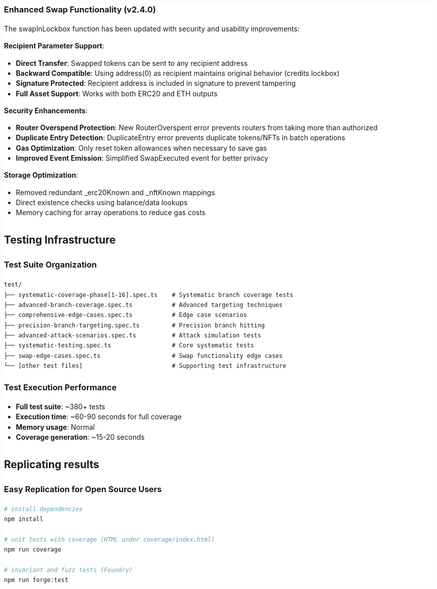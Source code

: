 ### Enhanced Swap Functionality (v2.4.0)
The swapInLockbox function has been updated with security and usability improvements:

**Recipient Parameter Support**:
- **Direct Transfer**: Swapped tokens can be sent to any recipient address
- **Backward Compatible**: Using address(0) as recipient maintains original behavior (credits lockbox)
- **Signature Protected**: Recipient address is included in signature to prevent tampering
- **Full Asset Support**: Works with both ERC20 and ETH outputs

**Security Enhancements**:
- **Router Overspend Protection**: New RouterOverspent error prevents routers from taking more than authorized
- **Duplicate Entry Detection**: DuplicateEntry error prevents duplicate tokens/NFTs in batch operations
- **Gas Optimization**: Only reset token allowances when necessary to save gas
- **Improved Event Emission**: Simplified SwapExecuted event for better privacy

**Storage Optimization**:
- Removed redundant _erc20Known and _nftKnown mappings
- Direct existence checks using balance/data lookups
- Memory caching for array operations to reduce gas costs

## Testing Infrastructure

### Test Suite Organization
```
test/
├── systematic-coverage-phase[1-16].spec.ts    # Systematic branch coverage tests
├── advanced-branch-coverage.spec.ts           # Advanced targeting techniques  
├── comprehensive-edge-cases.spec.ts           # Edge case scenarios
├── precision-branch-targeting.spec.ts         # Precision branch hitting
├── advanced-attack-scenarios.spec.ts          # Attack simulation tests
├── systematic-testing.spec.ts                 # Core systematic tests
├── swap-edge-cases.spec.ts                    # Swap functionality edge cases
└── [other test files]                         # Supporting test infrastructure
```

### Test Execution Performance
- **Full test suite**: ~380+ tests
- **Execution time**: ~60-90 seconds for full coverage
- **Memory usage**: Normal
- **Coverage generation**: ~15-20 seconds

## Replicating results

### Easy Replication for Open Source Users

```bash
# install dependencies
npm install

# unit tests with coverage (HTML under coverage/index.html)
npm run coverage

# invariant and fuzz tests (Foundry)
npm run forge:test
```
